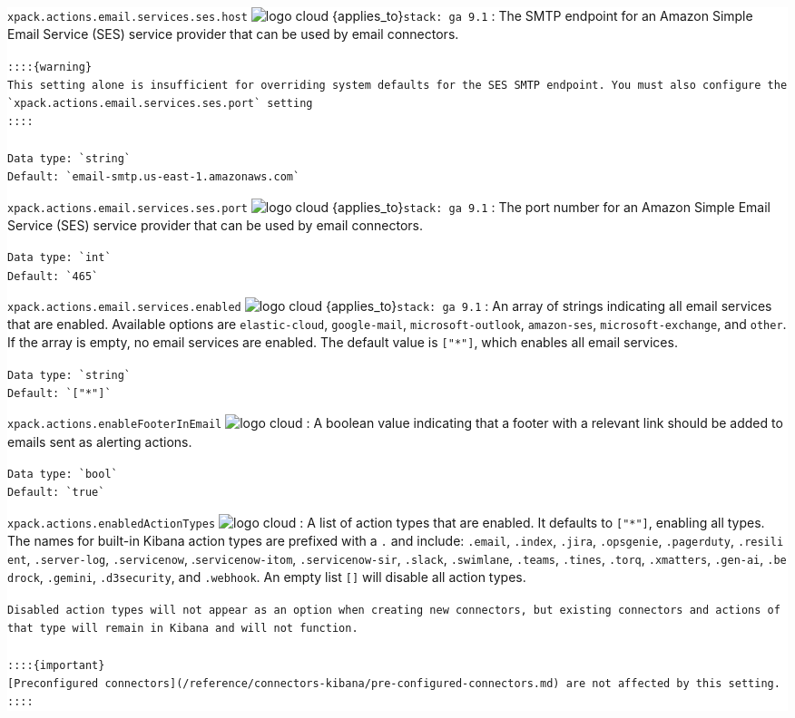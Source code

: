 

`xpack.actions.email.services.ses.host` ![logo cloud](https://doc-icons.s3.us-east-2.amazonaws.com/logo_cloud.svg "Supported on {{ech}}") {applies_to}`stack: ga 9.1`
:    The SMTP endpoint for an Amazon Simple Email Service (SES) service provider that can be used by email connectors.

    ::::{warning}
    This setting alone is insufficient for overriding system defaults for the SES SMTP endpoint. You must also configure the `xpack.actions.email.services.ses.port` setting
    ::::

    Data type: `string`
    Default: `email-smtp.us-east-1.amazonaws.com`

`xpack.actions.email.services.ses.port` ![logo cloud](https://doc-icons.s3.us-east-2.amazonaws.com/logo_cloud.svg "Supported on {{ech}}") {applies_to}`stack: ga 9.1`
:   The port number for an Amazon Simple Email Service (SES) service provider that can be used by email connectors.

    Data type: `int`
    Default: `465`

`xpack.actions.email.services.enabled` ![logo cloud](https://doc-icons.s3.us-east-2.amazonaws.com/logo_cloud.svg "Supported on {{ech}}") {applies_to}`stack: ga 9.1`
:   An array of strings indicating all email services that are enabled. Available options are `elastic-cloud`, `google-mail`, `microsoft-outlook`, `amazon-ses`, `microsoft-exchange`, and `other`. If the array is empty, no email services are enabled. The default value is `["*"]`, which enables all email services.

    Data type: `string`
    Default: `["*"]`

`xpack.actions.enableFooterInEmail` ![logo cloud](https://doc-icons.s3.us-east-2.amazonaws.com/logo_cloud.svg "Supported on {{ech}}")
:   A boolean value indicating that a footer with a relevant link should be added to emails sent as alerting actions.

    Data type: `bool`
    Default: `true`

`xpack.actions.enabledActionTypes` ![logo cloud](https://doc-icons.s3.us-east-2.amazonaws.com/logo_cloud.svg "Supported on {{ech}}")
:    A list of action types that are enabled. It defaults to `["*"]`, enabling all types. The names for built-in Kibana action types are prefixed with a `.` and include: `.email`, `.index`, `.jira`, `.opsgenie`, `.pagerduty`, `.resilient`, `.server-log`, `.servicenow`, .`servicenow-itom`, `.servicenow-sir`, `.slack`, `.swimlane`, `.teams`, `.tines`, `.torq`, `.xmatters`,  `.gen-ai`,  `.bedrock`, `.gemini`,  `.d3security`, and `.webhook`. An empty list `[]` will disable all action types.

    Disabled action types will not appear as an option when creating new connectors, but existing connectors and actions of that type will remain in Kibana and will not function.

    ::::{important}
    [Preconfigured connectors](/reference/connectors-kibana/pre-configured-connectors.md) are not affected by this setting.
    ::::
